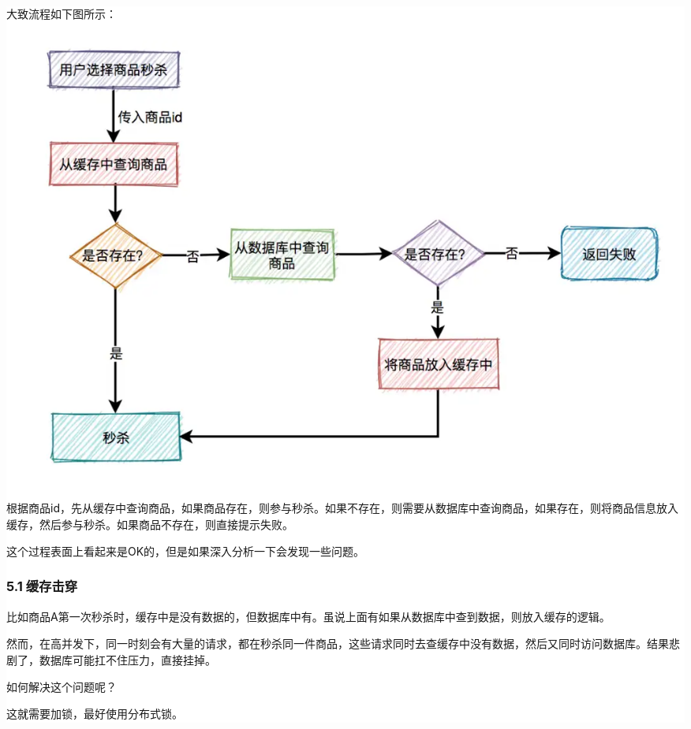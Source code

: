 大致流程如下图所示：

![1720592105848-dea02355-ef65-4f3a-9d40-ba250615f0ab.webp](./img/Inar1Kbbew3t12tA/1720592105848-dea02355-ef65-4f3a-9d40-ba250615f0ab-934680.webp)

根据商品id，先从缓存中查询商品，如果商品存在，则参与秒杀。如果不存在，则需要从数据库中查询商品，如果存在，则将商品信息放入缓存，然后参与秒杀。如果商品不存在，则直接提示失败。

这个过程表面上看起来是OK的，但是如果深入分析一下会发现一些问题。

### 5.1 缓存击穿
比如商品A第一次秒杀时，缓存中是没有数据的，但数据库中有。虽说上面有如果从数据库中查到数据，则放入缓存的逻辑。

然而，在高并发下，同一时刻会有大量的请求，都在秒杀同一件商品，这些请求同时去查缓存中没有数据，然后又同时访问数据库。结果悲剧了，数据库可能扛不住压力，直接挂掉。

如何解决这个问题呢？

这就需要加锁，最好使用分布式锁。

  

